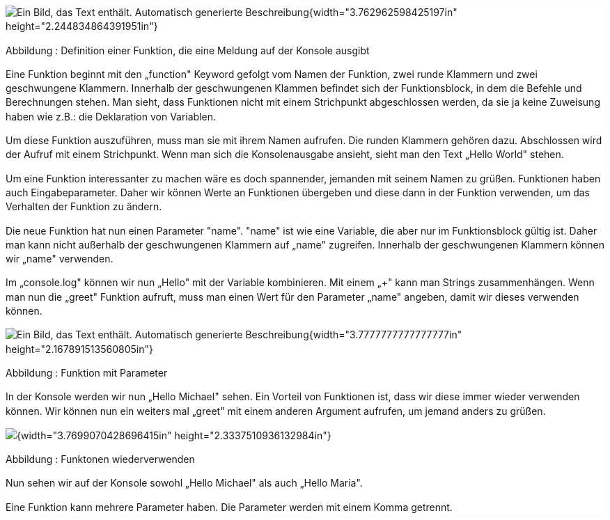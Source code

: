 ![Ein Bild, das Text enthält. Automatisch generierte
Beschreibung](media/image36.png){width="3.762962598425197in"
height="2.244834864391951in"}

Abbildung : Definition einer Funktion, die eine Meldung auf der Konsole
ausgibt

Eine Funktion beginnt mit den „function" Keyword gefolgt vom Namen der
Funktion, zwei runde Klammern und zwei geschwungene Klammern. Innerhalb
der geschwungenen Klammen befindet sich der Funktionsblock, in dem die
Befehle und Berechnungen stehen. Man sieht, dass Funktionen nicht mit
einem Strichpunkt abgeschlossen werden, da sie ja keine Zuweisung haben
wie z.B.: die Deklaration von Variablen.

Um diese Funktion auszuführen, muss man sie mit ihrem Namen aufrufen.
Die runden Klammern gehören dazu. Abschlossen wird der Aufruf mit einem
Strichpunkt. Wenn man sich die Konsolenausgabe ansieht, sieht man den
Text „Hello World" stehen.

Um eine Funktion interessanter zu machen wäre es doch spannender,
jemanden mit seinem Namen zu grüßen. Funktionen haben auch
Eingabeparameter. Daher wir können Werte an Funktionen übergeben und
diese dann in der Funktion verwenden, um das Verhalten der Funktion zu
ändern.

Die neue Funktion hat nun einen Parameter "name". "name" ist wie eine
Variable, die aber nur im Funktionsblock gültig ist. Daher man kann
nicht außerhalb der geschwungenen Klammern auf „name" zugreifen.
Innerhalb der geschwungenen Klammern können wir „name" verwenden.

Im „console.log" können wir nun „Hello" mit der Variable kombinieren.
Mit einem „+" kann man Strings zusammenhängen. Wenn man nun die „greet"
Funktion aufruft, muss man einen Wert für den Parameter „name" angeben,
damit wir dieses verwenden können.

![Ein Bild, das Text enthält. Automatisch generierte
Beschreibung](media/image37.png){width="3.7777777777777777in"
height="2.167891513560805in"}

Abbildung : Funktion mit Parameter

In der Konsole werden wir nun „Hello Michael" sehen. Ein Vorteil von
Funktionen ist, dass wir diese immer wieder verwenden können. Wir können
nun ein weiters mal „greet" mit einem anderen Argument aufrufen, um
jemand anders zu grüßen.

![](media/image38.png){width="3.7699070428696415in"
height="2.3337510936132984in"}

Abbildung : Funktonen wiederverwenden

Nun sehen wir auf der Konsole sowohl „Hello Michael" als auch „Hello
Maria".

Eine Funktion kann mehrere Parameter haben. Die Parameter werden mit
einem Komma getrennt.
